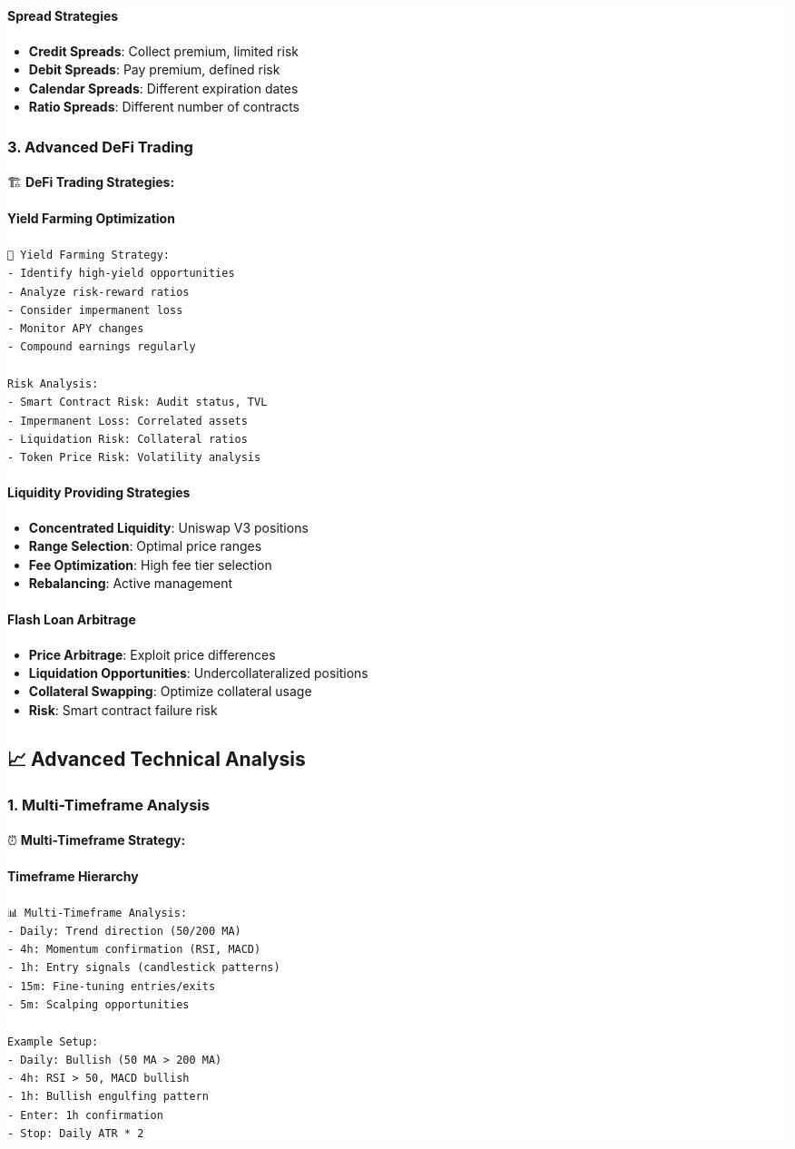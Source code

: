 #### **Spread Strategies**
- **Credit Spreads**: Collect premium, limited risk
- **Debit Spreads**: Pay premium, defined risk
- **Calendar Spreads**: Different expiration dates
- **Ratio Spreads**: Different number of contracts

### **3. Advanced DeFi Trading**
🏗️ **DeFi Trading Strategies:**

#### **Yield Farming Optimization**
```
🌾 Yield Farming Strategy:
- Identify high-yield opportunities
- Analyze risk-reward ratios
- Consider impermanent loss
- Monitor APY changes
- Compound earnings regularly

Risk Analysis:
- Smart Contract Risk: Audit status, TVL
- Impermanent Loss: Correlated assets
- Liquidation Risk: Collateral ratios
- Token Price Risk: Volatility analysis
```

#### **Liquidity Providing Strategies**
- **Concentrated Liquidity**: Uniswap V3 positions
- **Range Selection**: Optimal price ranges
- **Fee Optimization**: High fee tier selection
- **Rebalancing**: Active management

#### **Flash Loan Arbitrage**
- **Price Arbitrage**: Exploit price differences
- **Liquidation Opportunities**: Undercollateralized positions
- **Collateral Swapping**: Optimize collateral usage
- **Risk**: Smart contract failure risk

## 📈 Advanced Technical Analysis

### **1. Multi-Timeframe Analysis**
⏰ **Multi-Timeframe Strategy:**

#### **Timeframe Hierarchy**
```
📊 Multi-Timeframe Analysis:
- Daily: Trend direction (50/200 MA)
- 4h: Momentum confirmation (RSI, MACD)
- 1h: Entry signals (candlestick patterns)
- 15m: Fine-tuning entries/exits
- 5m: Scalping opportunities

Example Setup:
- Daily: Bullish (50 MA > 200 MA)
- 4h: RSI > 50, MACD bullish
- 1h: Bullish engulfing pattern
- Enter: 1h confirmation
- Stop: Daily ATR * 2
```
